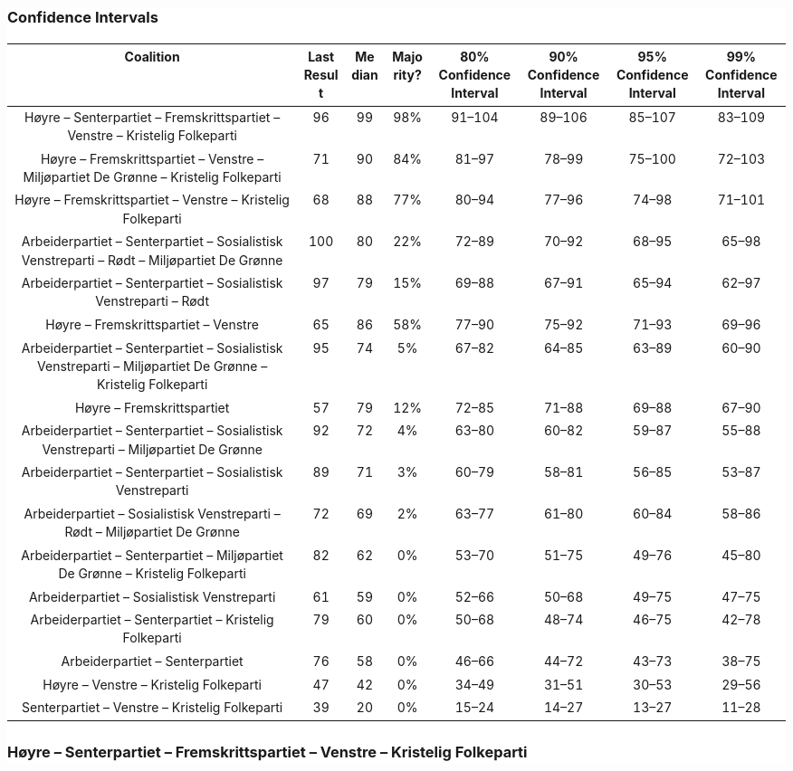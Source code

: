 ### Confidence Intervals

| Coalition | Last Result | Median | Majority? | 80% Confidence Interval | 90% Confidence Interval | 95% Confidence Interval | 99% Confidence Interval |
|:---------:|:-----------:|:------:|:---------:|:-----------------------:|:-----------------------:|:-----------------------:|:-----------------------:|
| Høyre – Senterpartiet – Fremskrittspartiet – Venstre – Kristelig Folkeparti | 96 | 99 | 98% | 91–104 | 89–106 | 85–107 | 83–109 |
| Høyre – Fremskrittspartiet – Venstre – Miljøpartiet De Grønne – Kristelig Folkeparti | 71 | 90 | 84% | 81–97 | 78–99 | 75–100 | 72–103 |
| Høyre – Fremskrittspartiet – Venstre – Kristelig Folkeparti | 68 | 88 | 77% | 80–94 | 77–96 | 74–98 | 71–101 |
| Arbeiderpartiet – Senterpartiet – Sosialistisk Venstreparti – Rødt – Miljøpartiet De Grønne | 100 | 80 | 22% | 72–89 | 70–92 | 68–95 | 65–98 |
| Arbeiderpartiet – Senterpartiet – Sosialistisk Venstreparti – Rødt | 97 | 79 | 15% | 69–88 | 67–91 | 65–94 | 62–97 |
| Høyre – Fremskrittspartiet – Venstre | 65 | 86 | 58% | 77–90 | 75–92 | 71–93 | 69–96 |
| Arbeiderpartiet – Senterpartiet – Sosialistisk Venstreparti – Miljøpartiet De Grønne – Kristelig Folkeparti | 95 | 74 | 5% | 67–82 | 64–85 | 63–89 | 60–90 |
| Høyre – Fremskrittspartiet | 57 | 79 | 12% | 72–85 | 71–88 | 69–88 | 67–90 |
| Arbeiderpartiet – Senterpartiet – Sosialistisk Venstreparti – Miljøpartiet De Grønne | 92 | 72 | 4% | 63–80 | 60–82 | 59–87 | 55–88 |
| Arbeiderpartiet – Senterpartiet – Sosialistisk Venstreparti | 89 | 71 | 3% | 60–79 | 58–81 | 56–85 | 53–87 |
| Arbeiderpartiet – Sosialistisk Venstreparti – Rødt – Miljøpartiet De Grønne | 72 | 69 | 2% | 63–77 | 61–80 | 60–84 | 58–86 |
| Arbeiderpartiet – Senterpartiet – Miljøpartiet De Grønne – Kristelig Folkeparti | 82 | 62 | 0% | 53–70 | 51–75 | 49–76 | 45–80 |
| Arbeiderpartiet – Sosialistisk Venstreparti | 61 | 59 | 0% | 52–66 | 50–68 | 49–75 | 47–75 |
| Arbeiderpartiet – Senterpartiet – Kristelig Folkeparti | 79 | 60 | 0% | 50–68 | 48–74 | 46–75 | 42–78 |
| Arbeiderpartiet – Senterpartiet | 76 | 58 | 0% | 46–66 | 44–72 | 43–73 | 38–75 |
| Høyre – Venstre – Kristelig Folkeparti | 47 | 42 | 0% | 34–49 | 31–51 | 30–53 | 29–56 |
| Senterpartiet – Venstre – Kristelig Folkeparti | 39 | 20 | 0% | 15–24 | 14–27 | 13–27 | 11–28 |

### Høyre – Senterpartiet – Fremskrittspartiet – Venstre – Kristelig Folkeparti
